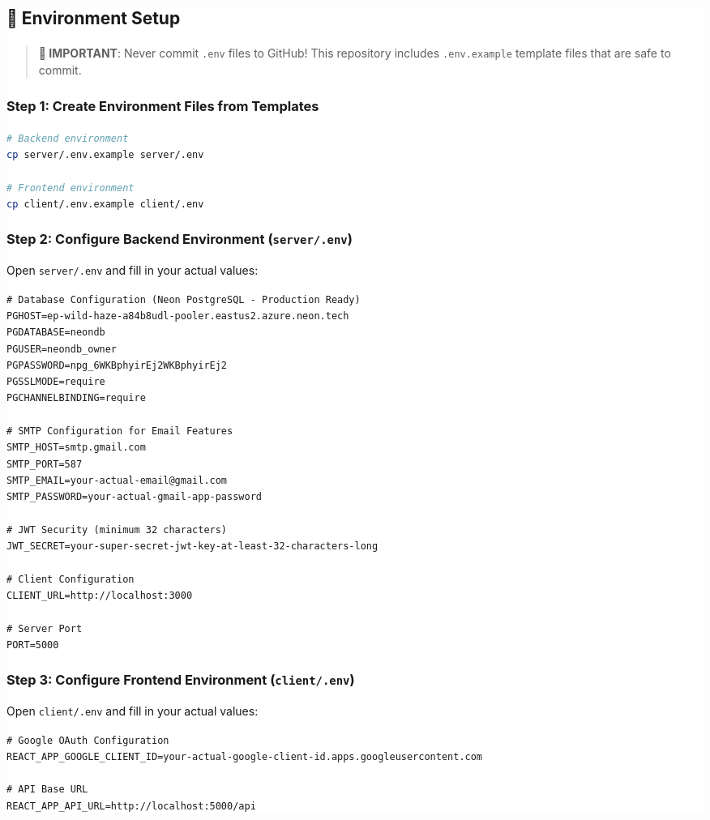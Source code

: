 ## 🔐 Environment Setup

> **🚨 IMPORTANT**: Never commit `.env` files to GitHub! This repository includes `.env.example` template files that are safe to commit.

### Step 1: Create Environment Files from Templates

```bash
# Backend environment
cp server/.env.example server/.env

# Frontend environment
cp client/.env.example client/.env
```

### Step 2: Configure Backend Environment (`server/.env`)

Open `server/.env` and fill in your actual values:

```env
# Database Configuration (Neon PostgreSQL - Production Ready)
PGHOST=ep-wild-haze-a84b8udl-pooler.eastus2.azure.neon.tech
PGDATABASE=neondb
PGUSER=neondb_owner
PGPASSWORD=npg_6WKBphyirEj2WKBphyirEj2
PGSSLMODE=require
PGCHANNELBINDING=require

# SMTP Configuration for Email Features
SMTP_HOST=smtp.gmail.com
SMTP_PORT=587
SMTP_EMAIL=your-actual-email@gmail.com
SMTP_PASSWORD=your-actual-gmail-app-password

# JWT Security (minimum 32 characters)
JWT_SECRET=your-super-secret-jwt-key-at-least-32-characters-long

# Client Configuration
CLIENT_URL=http://localhost:3000

# Server Port
PORT=5000
```

### Step 3: Configure Frontend Environment (`client/.env`)

Open `client/.env` and fill in your actual values:

```env
# Google OAuth Configuration
REACT_APP_GOOGLE_CLIENT_ID=your-actual-google-client-id.apps.googleusercontent.com

# API Base URL
REACT_APP_API_URL=http://localhost:5000/api
```

